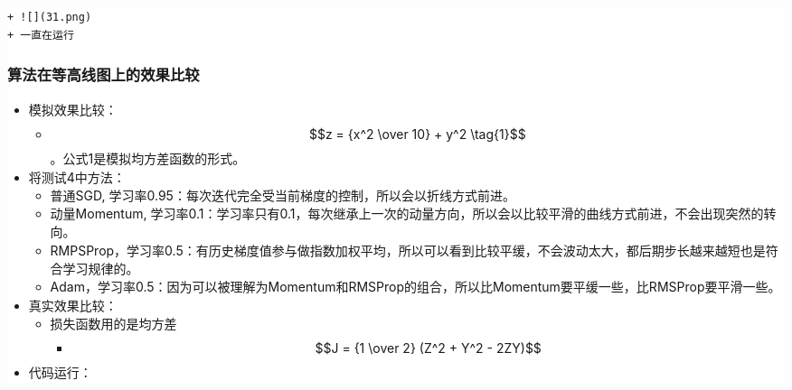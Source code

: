     + ![](31.png)
    + 一直在运行


### 算法在等高线图上的效果比较
+ 模拟效果比较：
    + $$z = {x^2 \over 10} + y^2 \tag{1}$$。公式1是模拟均方差函数的形式。
+ 将测试4中方法：
    + 普通SGD, 学习率0.95：每次迭代完全受当前梯度的控制，所以会以折线方式前进。
    + 动量Momentum, 学习率0.1：学习率只有0.1，每次继承上一次的动量方向，所以会以比较平滑的曲线方式前进，不会出现突然的转向。
    + RMPSProp，学习率0.5：有历史梯度值参与做指数加权平均，所以可以看到比较平缓，不会波动太大，都后期步长越来越短也是符合学习规律的。
    + Adam，学习率0.5：因为可以被理解为Momentum和RMSProp的组合，所以比Momentum要平缓一些，比RMSProp要平滑一些。
+ 真实效果比较：
    + 损失函数用的是均方差
        + $$J = {1 \over 2} (Z^2 + Y^2 - 2ZY)$$
+ 代码运行：